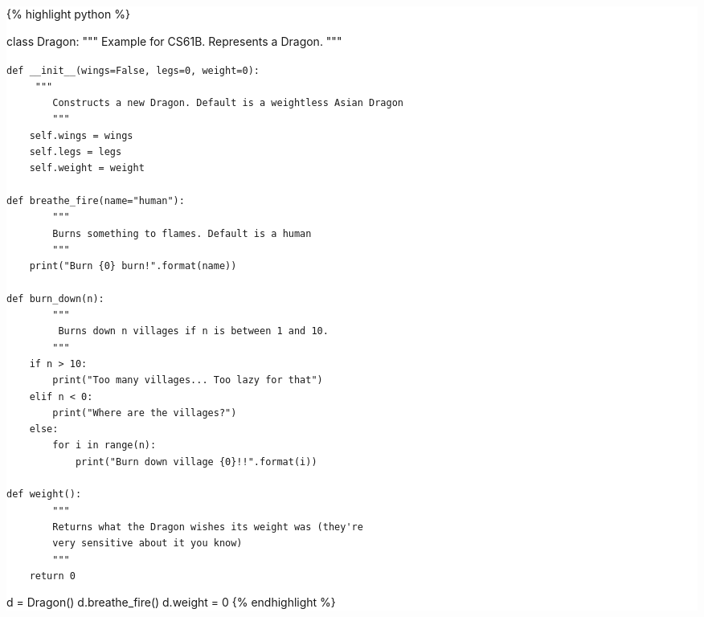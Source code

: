 {% highlight python %}

class Dragon:
    """
     Example for CS61B. Represents a Dragon.
    """
    
    def __init__(wings=False, legs=0, weight=0):
         """
            Constructs a new Dragon. Default is a weightless Asian Dragon
            """
        self.wings = wings
        self.legs = legs
        self.weight = weight

    def breathe_fire(name="human"):
            """
            Burns something to flames. Default is a human
            """
        print("Burn {0} burn!".format(name))

    def burn_down(n):
            """
             Burns down n villages if n is between 1 and 10.
            """
        if n > 10:
            print("Too many villages... Too lazy for that")
        elif n < 0:
            print("Where are the villages?")
        else:
            for i in range(n):
                print("Burn down village {0}!!".format(i))

    def weight():
            """
            Returns what the Dragon wishes its weight was (they're
            very sensitive about it you know)
            """
        return 0

d = Dragon()
d.breathe_fire()
d.weight = 0
{% endhighlight %}

